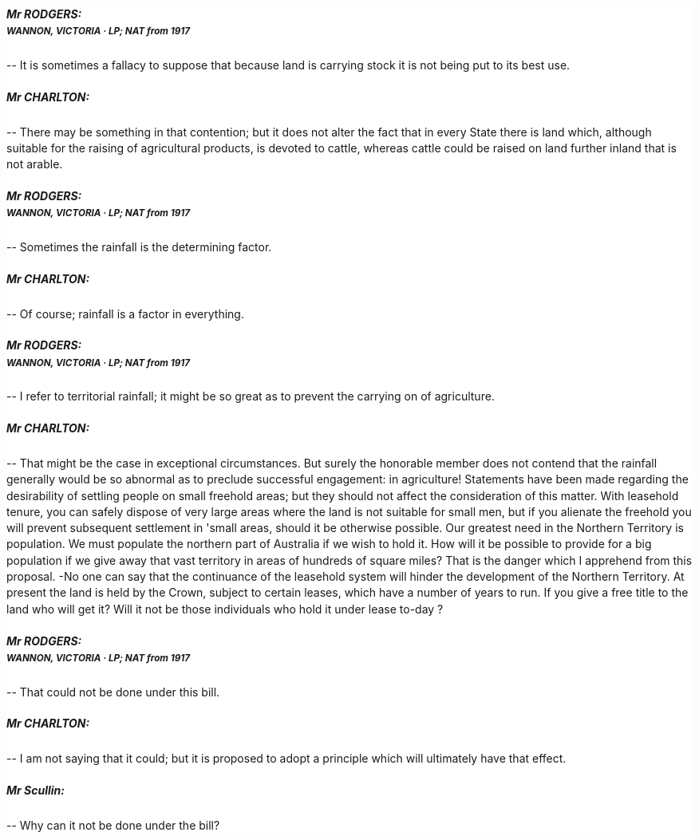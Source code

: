 ##### Mr RODGERS:<br><small class="text-muted">WANNON, VICTORIA &middot; LP; NAT from 1917</small>

--  It is sometimes a fallacy to suppose that because land is carrying stock it is not being put to its best use. 

##### Mr CHARLTON:

-- There may be something in that contention; but it does not alter the fact that in every State there is land which, although suitable for the raising of agricultural products, is devoted to cattle, whereas cattle could be raised on land further inland that is not arable. 

##### Mr RODGERS:<br><small class="text-muted">WANNON, VICTORIA &middot; LP; NAT from 1917</small>

--  Sometimes the rainfall is the determining factor. 

##### Mr CHARLTON:

-- Of course; rainfall is a factor in everything. 

##### Mr RODGERS:<br><small class="text-muted">WANNON, VICTORIA &middot; LP; NAT from 1917</small>

--  I refer to territorial rainfall; it might be so great as to prevent the carrying on of agriculture. 

##### Mr CHARLTON:

-- That might be the case in exceptional circumstances. But surely the honorable member does not contend that the rainfall generally would be so abnormal as to preclude successful engagement: in agriculture! Statements have been made regarding the desirability of settling people on small freehold areas; but they should not affect the consideration of this matter. With leasehold tenure, you can safely dispose of very large areas where the land is not suitable for small men, but if you alienate the freehold you will prevent subsequent settlement in 'small areas, should it be otherwise possible. Our greatest need in the Northern Territory is population. We must populate the northern part of Australia if we wish to hold it. How will it be possible to provide for a big population if we give away that vast territory in areas of hundreds of square miles? That is the danger which I apprehend from this proposal. -No one can say that the continuance of the leasehold system will hinder the development of the Northern Territory. At present the land is held by the Crown, subject to certain leases, which have a number of years to run. If you give a free title to the land who will get it? Will it not be those individuals who hold it under lease to-day ? 

##### Mr RODGERS:<br><small class="text-muted">WANNON, VICTORIA &middot; LP; NAT from 1917</small>

--  That could not be done under this bill. 

##### Mr CHARLTON:

-- I am not saying that it could; but it is proposed to adopt a principle which will ultimately have that effect. 

##### Mr Scullin:

--  Why can it not be done under the bill? 
